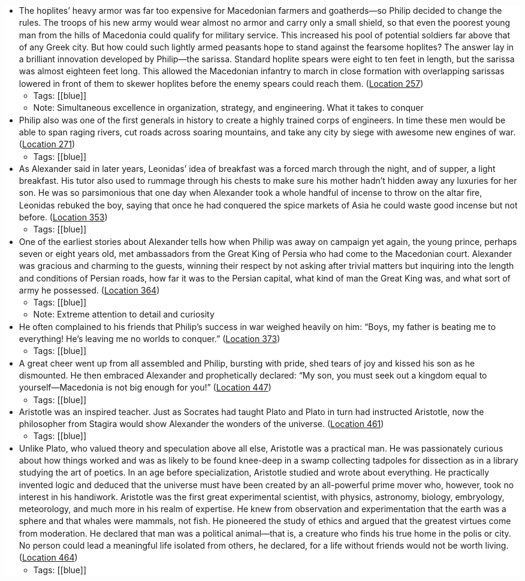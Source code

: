 - The hoplites’ heavy armor was far too expensive for Macedonian farmers and goatherds—so Philip decided to change the rules. The troops of his new army would wear almost no armor and carry only a small shield, so that even the poorest young man from the hills of Macedonia could qualify for military service. This increased his pool of potential soldiers far above that of any Greek city. But how could such lightly armed peasants hope to stand against the fearsome hoplites? The answer lay in a brilliant innovation developed by Philip—the sarissa. Standard hoplite spears were eight to ten feet in length, but the sarissa was almost eighteen feet long. This allowed the Macedonian infantry to march in close formation with overlapping sarissas lowered in front of them to skewer hoplites before the enemy spears could reach them. ([Location 257](https://readwise.io/to_kindle?action=open&asin=B003UYUORM&location=257))
    - Tags: [[blue]] 
    - Note: Simultaneous excellence in organization, strategy, and engineering. What it takes to conquer
- Philip also was one of the first generals in history to create a highly trained corps of engineers. In time these men would be able to span raging rivers, cut roads across soaring mountains, and take any city by siege with awesome new engines of war. ([Location 271](https://readwise.io/to_kindle?action=open&asin=B003UYUORM&location=271))
    - Tags: [[blue]] 
- As Alexander said in later years, Leonidas’ idea of breakfast was a forced march through the night, and of supper, a light breakfast. His tutor also used to rummage through his chests to make sure his mother hadn’t hidden away any luxuries for her son. He was so parsimonious that one day when Alexander took a whole handful of incense to throw on the altar fire, Leonidas rebuked the boy, saying that once he had conquered the spice markets of Asia he could waste good incense but not before. ([Location 353](https://readwise.io/to_kindle?action=open&asin=B003UYUORM&location=353))
    - Tags: [[blue]] 
- One of the earliest stories about Alexander tells how when Philip was away on campaign yet again, the young prince, perhaps seven or eight years old, met ambassadors from the Great King of Persia who had come to the Macedonian court. Alexander was gracious and charming to the guests, winning their respect by not asking after trivial matters but inquiring into the length and conditions of Persian roads, how far it was to the Persian capital, what kind of man the Great King was, and what sort of army he possessed. ([Location 364](https://readwise.io/to_kindle?action=open&asin=B003UYUORM&location=364))
    - Tags: [[blue]] 
    - Note: Extreme attention to detail and curiosity
- He often complained to his friends that Philip’s success in war weighed heavily on him: “Boys, my father is beating me to everything! He’s leaving me no worlds to conquer.” ([Location 373](https://readwise.io/to_kindle?action=open&asin=B003UYUORM&location=373))
    - Tags: [[blue]] 
- A great cheer went up from all assembled and Philip, bursting with pride, shed tears of joy and kissed his son as he dismounted. He then embraced Alexander and prophetically declared: “My son, you must seek out a kingdom equal to yourself—Macedonia is not big enough for you!” ([Location 447](https://readwise.io/to_kindle?action=open&asin=B003UYUORM&location=447))
    - Tags: [[blue]] 
- Aristotle was an inspired teacher. Just as Socrates had taught Plato and Plato in turn had instructed Aristotle, now the philosopher from Stagira would show Alexander the wonders of the universe. ([Location 461](https://readwise.io/to_kindle?action=open&asin=B003UYUORM&location=461))
    - Tags: [[blue]] 
- Unlike Plato, who valued theory and speculation above all else, Aristotle was a practical man. He was passionately curious about how things worked and was as likely to be found knee-deep in a swamp collecting tadpoles for dissection as in a library studying the art of poetics. In an age before specialization, Aristotle studied and wrote about everything. He practically invented logic and deduced that the universe must have been created by an all-powerful prime mover who, however, took no interest in his handiwork. Aristotle was the first great experimental scientist, with physics, astronomy, biology, embryology, meteorology, and much more in his realm of expertise. He knew from observation and experimentation that the earth was a sphere and that whales were mammals, not fish. He pioneered the study of ethics and argued that the greatest virtues come from moderation. He declared that man was a political animal—that is, a creature who finds his true home in the polis or city. No person could lead a meaningful life isolated from others, he declared, for a life without friends would not be worth living. ([Location 464](https://readwise.io/to_kindle?action=open&asin=B003UYUORM&location=464))
    - Tags: [[blue]] 